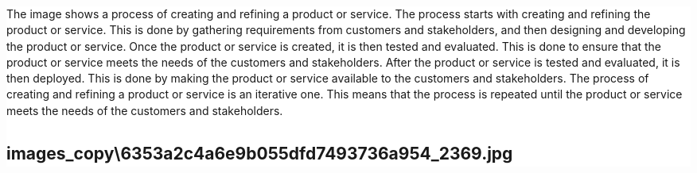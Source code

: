  The image shows a process of creating and refining a product or service. The process starts with creating and refining the product or service. This is done by gathering requirements from customers and stakeholders, and then designing and developing the product or service. Once the product or service is created, it is then tested and evaluated. This is done to ensure that the product or service meets the needs of the customers and stakeholders. After the product or service is tested and evaluated, it is then deployed. This is done by making the product or service available to the customers and stakeholders. The process of creating and refining a product or service is an iterative one. This means that the process is repeated until the product or service meets the needs of the customers and stakeholders.

## images_copy\6353a2c4a6e9b055dfd7493736a954_2369.jpg
